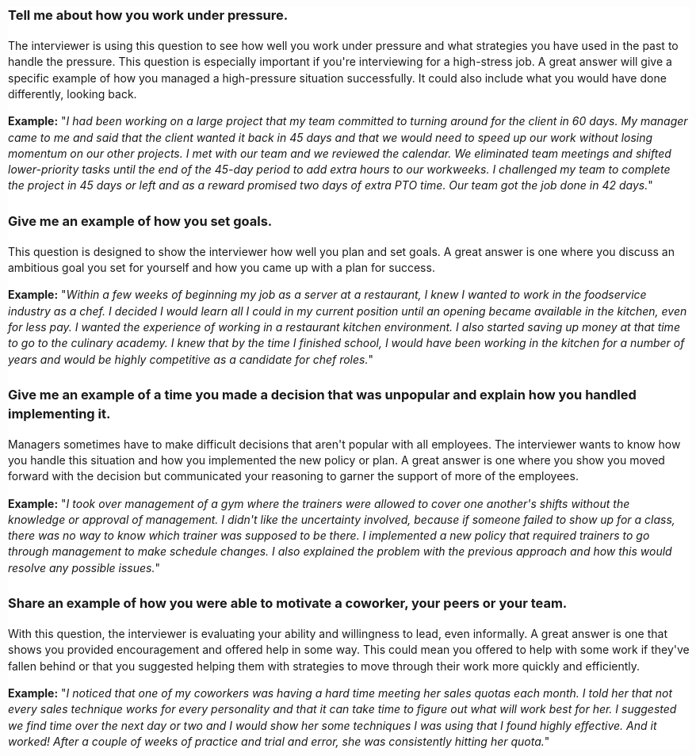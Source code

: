 ### Tell me about how you work under pressure.

The interviewer is using this question to see how well you work under pressure and what strategies you have used in the past to handle the pressure. This question is especially important if you're interviewing for a high-stress job. A great answer will give a specific example of how you managed a high-pressure situation successfully. It could also include what you would have done differently, looking back.

**Example:** "*I had been working on a large project that my team committed to turning around for the client in 60 days. My manager came to me and said that the client wanted it back in 45 days and that we would need to speed up our work without losing momentum on our other projects. I met with our team and we reviewed the calendar. We eliminated team meetings and shifted lower-priority tasks until the end of the 45-day period to add extra hours to our workweeks. I challenged my team to complete the project in 45 days or left and as a reward promised two days of extra PTO time. Our team got the job done in 42 days.*"

### Give me an example of how you set goals.

This question is designed to show the interviewer how well you plan and set goals. A great answer is one where you discuss an ambitious goal you set for yourself and how you came up with a plan for success.

**Example:** "*Within a few weeks of beginning my job as a server at a restaurant, I knew I wanted to work in the foodservice industry as a chef. I decided I would learn all I could in my current position until an opening became available in the kitchen, even for less pay. I wanted the experience of working in a restaurant kitchen environment. I also started saving up money at that time to go to the culinary academy. I knew that by the time I finished school, I would have been working in the kitchen for a number of years and would be highly competitive as a candidate for chef roles.*"

### Give me an example of a time you made a decision that was unpopular and explain how you handled implementing it.

Managers sometimes have to make difficult decisions that aren't popular with all employees. The interviewer wants to know how you handle this situation and how you implemented the new policy or plan. A great answer is one where you show you moved forward with the decision but communicated your reasoning to garner the support of more of the employees.

**Example:** "*I took over management of a gym where the trainers were allowed to cover one another's shifts without the knowledge or approval of management. I didn't like the uncertainty involved, because if someone failed to show up for a class, there was no way to know which trainer was supposed to be there. I implemented a new policy that required trainers to go through management to make schedule changes. I also explained the problem with the previous approach and how this would resolve any possible issues.*"

### Share an example of how you were able to motivate a coworker, your peers or your team.

With this question, the interviewer is evaluating your ability and willingness to lead, even informally. A great answer is one that shows you provided encouragement and offered help in some way. This could mean you offered to help with some work if they've fallen behind or that you suggested helping them with strategies to move through their work more quickly and efficiently.

**Example:** "*I noticed that one of my coworkers was having a hard time meeting her sales quotas each month. I told her that not every sales technique works for every personality and that it can take time to figure out what will work best for her. I suggested we find time over the next day or two and I would show her some techniques I was using that I found highly effective. And it worked! After a couple of weeks of practice and trial and error, she was consistently hitting her quota.*"
